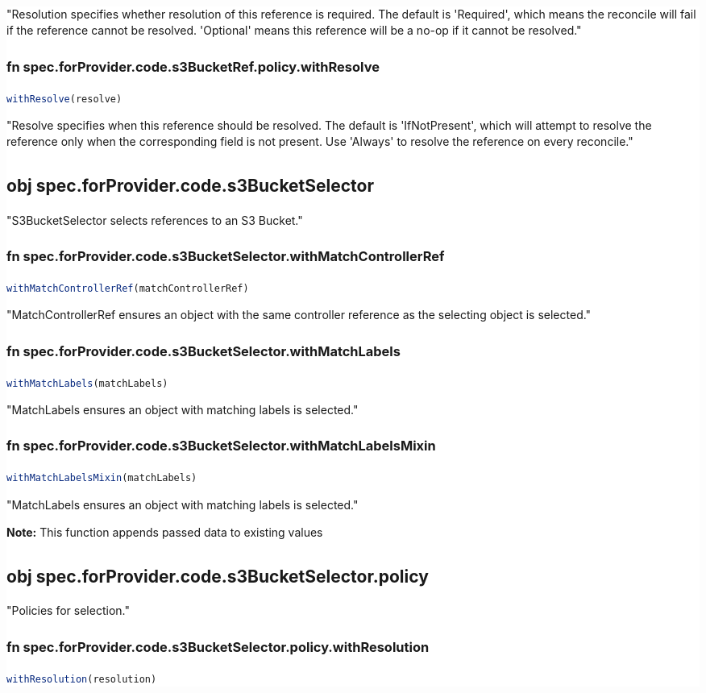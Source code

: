 "Resolution specifies whether resolution of this reference is required. The default is 'Required', which means the reconcile will fail if the reference cannot be resolved. 'Optional' means this reference will be a no-op if it cannot be resolved."

### fn spec.forProvider.code.s3BucketRef.policy.withResolve

```ts
withResolve(resolve)
```

"Resolve specifies when this reference should be resolved. The default is 'IfNotPresent', which will attempt to resolve the reference only when the corresponding field is not present. Use 'Always' to resolve the reference on every reconcile."

## obj spec.forProvider.code.s3BucketSelector

"S3BucketSelector selects references to an S3 Bucket."

### fn spec.forProvider.code.s3BucketSelector.withMatchControllerRef

```ts
withMatchControllerRef(matchControllerRef)
```

"MatchControllerRef ensures an object with the same controller reference as the selecting object is selected."

### fn spec.forProvider.code.s3BucketSelector.withMatchLabels

```ts
withMatchLabels(matchLabels)
```

"MatchLabels ensures an object with matching labels is selected."

### fn spec.forProvider.code.s3BucketSelector.withMatchLabelsMixin

```ts
withMatchLabelsMixin(matchLabels)
```

"MatchLabels ensures an object with matching labels is selected."

**Note:** This function appends passed data to existing values

## obj spec.forProvider.code.s3BucketSelector.policy

"Policies for selection."

### fn spec.forProvider.code.s3BucketSelector.policy.withResolution

```ts
withResolution(resolution)
```
